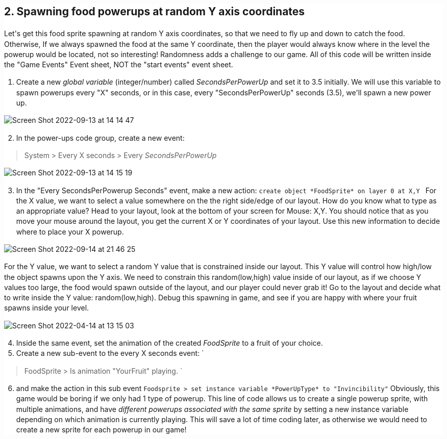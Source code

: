## 2. Spawning food powerups at random Y axis coordinates
Let's get this food sprite spawning at random Y axis coordinates, so that we need to fly up and down to catch the food. Otherwise, If we always spawned the food at the same Y coordinate, then the player would always know where in the level the powerup would be located, not so interesting! Randomness adds a challenge to our game. All of this code will be written inside the "Game Events" Event sheet, NOT the "start events" event sheet. 

1. Create a new  *global variable* (integer/number) called *SecondsPerPowerUp* and set it to 3.5 initially. We will use this variable to spawn powerups every "X" seconds, or in this case, every "SecondsPerPowerUp" seconds (3.5), we'll spawn a new power up. 
<img width="856" alt="Screen Shot 2022-09-13 at 14 14 47" src="https://user-images.githubusercontent.com/101632496/189898281-68410784-1527-4595-a9f6-47fb6fcdcdbf.png">

2. In the power-ups code group, create a new event:
> System  > Every X seconds > Every *SecondsPerPowerUp* 
<img width="276" alt="Screen Shot 2022-09-13 at 14 15 19" src="https://user-images.githubusercontent.com/101632496/189898366-18c67964-a314-435b-a1d4-44f742e1f3e6.png">

3. In the "Every SecondsPerPowerup Seconds" event, make a new action:
`create object *FoodSprite* on layer 0 at X,Y
`
For the X value, we want to select a value somewhere on the the right side/edge of our layout. How do you know what to type as an appropriate value? Head to your layout, look at the bottom of your screen for Mouse: X,Y. You should notice that as you move your mouse around the layout, you get the current X or Y coordinates of your layout. Use this new information to decide where to place your X powerup. 

<img width="475" alt="Screen Shot 2022-09-14 at 21 46 25" src="https://user-images.githubusercontent.com/101632496/190248465-bd4f1933-66c7-44bc-89af-77a833db9dfb.png">

For the Y value, we want to select a random Y value that is constrained inside our layout. This Y value will control how high/low the object spawns upon the Y axis. We need to constrain this random(low,high) value inside of our layout, as if we choose Y values too large, the food would spawn outside of the layout, and our player could never grab it! Go to the layout and decide what to write inside the Y value: random(low,high). Debug this spawning in game, and see if you are happy with where your fruit spawns inside your level. 

<img width="344" alt="Screen Shot 2022-04-14 at 13 15 03" src="https://user-images.githubusercontent.com/101632496/163380175-ce81ab8a-af47-4d1d-9774-f956a5ebdda2.png">

4. Inside the same event, set the animation of the created *FoodSprite* to a fruit of your choice. 
5. Create a new sub-event to the every X seconds event: 
`
> FoodSprite > Is animation "YourFruit" playing. 
`
6. and make the action in this sub event
`
Foodsprite > set instance variable *PowerUpType* to "Invincibility"
`
Obviously, this game would be boring if we only had 1 type of powerup. This line of code allows us to create a single powerup sprite, with multiple animations, and have *different powerups associated with the same sprite* by setting a new instance variable depending on which animation is currently playing. This will save a lot of time coding later, as otherwise we would need to create a new sprite for each powerup in our game! 
